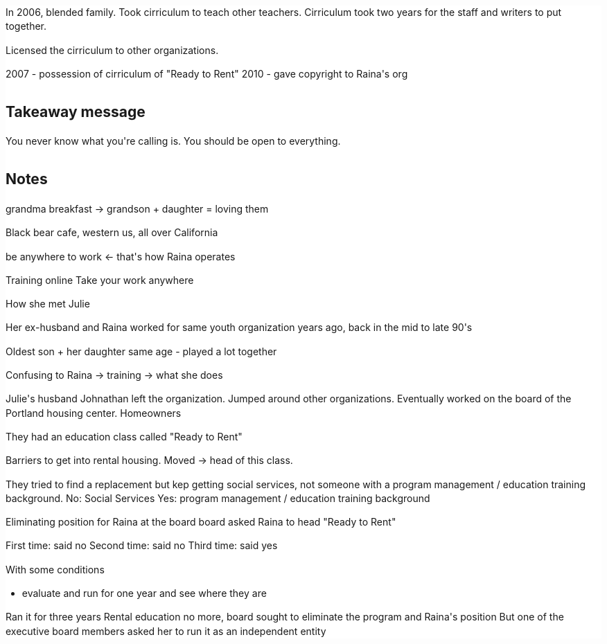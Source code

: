 In 2006, blended family. Took cirriculum to teach other teachers. Cirriculum took two years for the staff and writers to put together.

Licensed the cirriculum to other organizations. 

2007 - possession of cirriculum of "Ready to Rent"
2010 - gave copyright to Raina's org

## Takeaway message

You never know what you're calling is. You should be open to everything.


## Notes

grandma breakfast -> grandson + daughter = loving them

Black bear cafe, western us, all over California

be anywhere to work <- that's how Raina operates

Training online
Take your work anywhere

How she met Julie

Her ex-husband and Raina worked for same youth organization years ago, back in the mid to late 90's

Oldest son + her daughter same age - played a lot together

Confusing to Raina -> training -> what she does

Julie's husband Johnathan left the organization. Jumped around other organizations. Eventually worked on the board of the Portland housing center. Homeowners

They had an education class called "Ready to Rent"

Barriers to get into rental housing. 
Moved -> head of this class.

They tried to find a replacement but kep getting social services, not someone with a program management / education training background.
No: Social Services
Yes: program management / education training background

Eliminating position for Raina at the board
board asked Raina to head "Ready to Rent"

First time: said no
Second time: said no
Third time: said yes

With some conditions
- evaluate and run for one year and see where they are

Ran it for three years
  Rental education no more, board sought to eliminate the program and Raina's position
  But one of the executive board members asked her to run it as an independent entity

